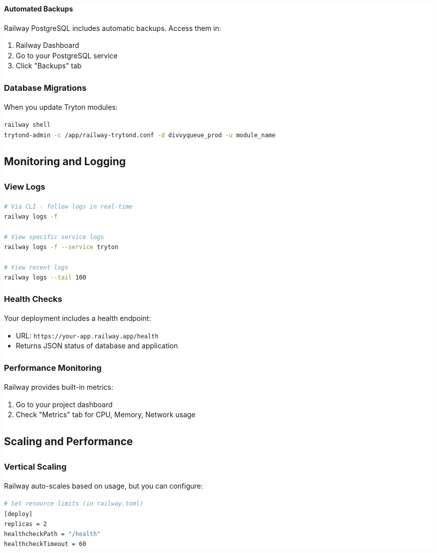 #### Automated Backups
Railway PostgreSQL includes automatic backups. Access them in:
1. Railway Dashboard
2. Go to your PostgreSQL service
3. Click "Backups" tab

### Database Migrations

When you update Tryton modules:

```bash
railway shell
trytond-admin -c /app/railway-trytond.conf -d divvyqueue_prod -u module_name
```

## Monitoring and Logging

### View Logs

```bash
# Via CLI - follow logs in real-time
railway logs -f

# View specific service logs
railway logs -f --service tryton

# View recent logs
railway logs --tail 100
```

### Health Checks

Your deployment includes a health endpoint:
- URL: `https://your-app.railway.app/health`
- Returns JSON status of database and application

### Performance Monitoring

Railway provides built-in metrics:
1. Go to your project dashboard
2. Check "Metrics" tab for CPU, Memory, Network usage

## Scaling and Performance

### Vertical Scaling

Railway auto-scales based on usage, but you can configure:

```bash
# Set resource limits (in railway.toml)
[deploy]
replicas = 2
healthcheckPath = "/health"
healthcheckTimeout = 60
```
